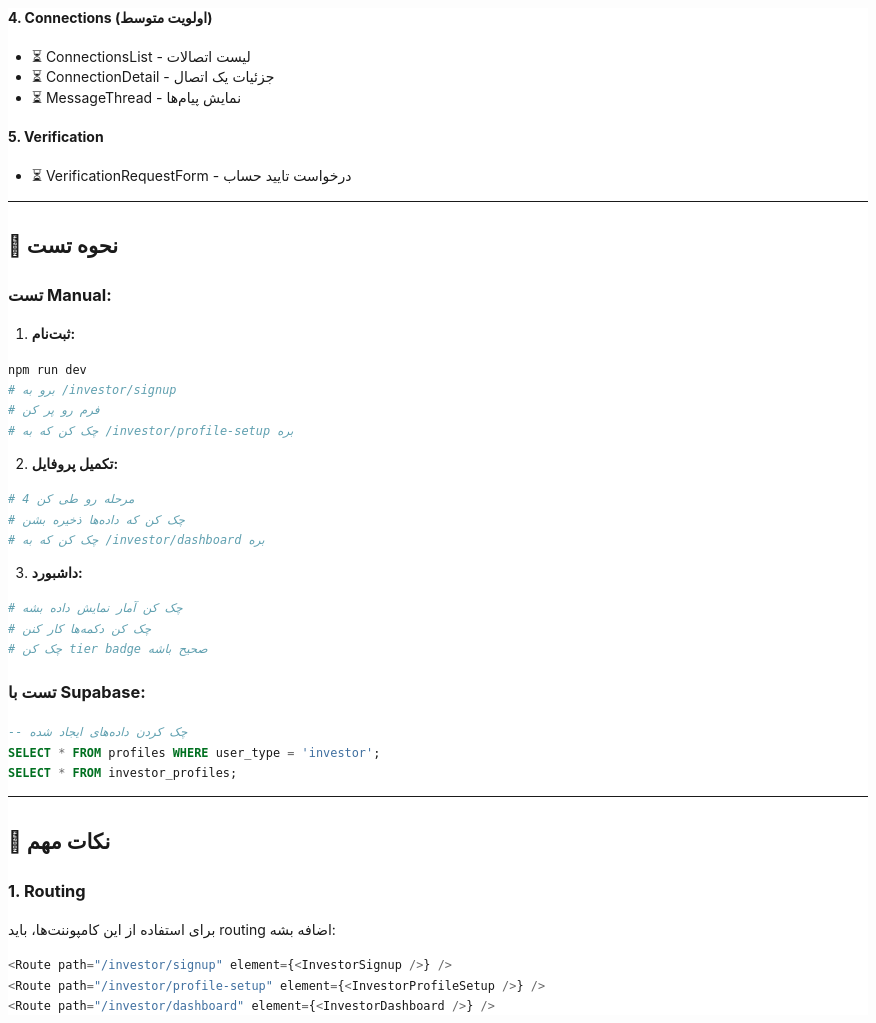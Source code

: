 #### 4. Connections (اولویت متوسط)
- ⏳ ConnectionsList - لیست اتصالات
- ⏳ ConnectionDetail - جزئیات یک اتصال
- ⏳ MessageThread - نمایش پیام‌ها

#### 5. Verification
- ⏳ VerificationRequestForm - درخواست تایید حساب

---

## 🧪 نحوه تست

### تست Manual:

1. **ثبت‌نام:**
```bash
npm run dev
# برو به /investor/signup
# فرم رو پر کن
# چک کن که به /investor/profile-setup بره
```

2. **تکمیل پروفایل:**
```bash
# 4 مرحله رو طی کن
# چک کن که داده‌ها ذخیره بشن
# چک کن که به /investor/dashboard بره
```

3. **داشبورد:**
```bash
# چک کن آمار نمایش داده بشه
# چک کن دکمه‌ها کار کنن
# چک کن tier badge صحیح باشه
```

### تست با Supabase:
```sql
-- چک کردن داده‌های ایجاد شده
SELECT * FROM profiles WHERE user_type = 'investor';
SELECT * FROM investor_profiles;
```

---

## 📝 نکات مهم

### 1. Routing
برای استفاده از این کامپوننت‌ها، باید routing اضافه بشه:
```typescript
<Route path="/investor/signup" element={<InvestorSignup />} />
<Route path="/investor/profile-setup" element={<InvestorProfileSetup />} />
<Route path="/investor/dashboard" element={<InvestorDashboard />} />
```
